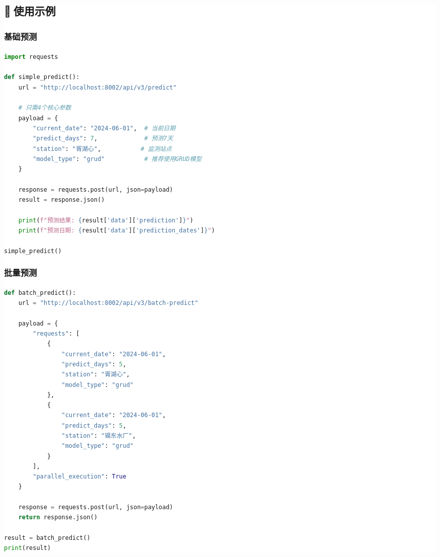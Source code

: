 ## 📝 使用示例

### 基础预测

```python
import requests

def simple_predict():
    url = "http://localhost:8002/api/v3/predict"
    
    # 只需4个核心参数
    payload = {
        "current_date": "2024-06-01",  # 当前日期
        "predict_days": 7,             # 预测7天
        "station": "胥湖心",           # 监测站点
        "model_type": "grud"           # 推荐使用GRUD模型
    }
    
    response = requests.post(url, json=payload)
    result = response.json()
    
    print(f"预测结果: {result['data']['prediction']}")
    print(f"预测日期: {result['data']['prediction_dates']}")

simple_predict()
```

### 批量预测

```python
def batch_predict():
    url = "http://localhost:8002/api/v3/batch-predict"
    
    payload = {
        "requests": [
            {
                "current_date": "2024-06-01",
                "predict_days": 5,
                "station": "胥湖心",
                "model_type": "grud"
            },
            {
                "current_date": "2024-06-01", 
                "predict_days": 5,
                "station": "锡东水厂",
                "model_type": "grud"
            }
        ],
        "parallel_execution": True
    }
    
    response = requests.post(url, json=payload)
    return response.json()

result = batch_predict()
print(result)
```
